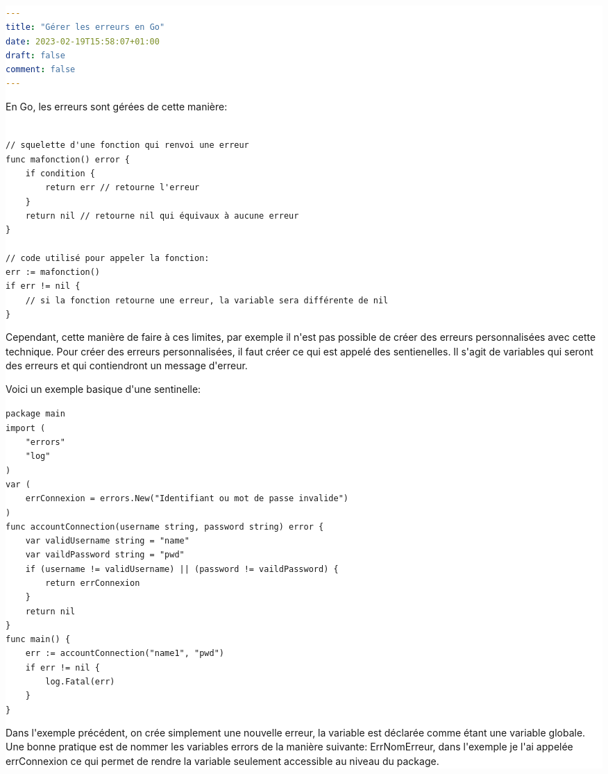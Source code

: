 ```yaml
---
title: "Gérer les erreurs en Go"
date: 2023-02-19T15:58:07+01:00
draft: false
comment: false
---
```


En Go, les erreurs sont gérées de cette manière:

```golang

// squelette d'une fonction qui renvoi une erreur
func mafonction() error {
    if condition {
        return err // retourne l'erreur
    }
    return nil // retourne nil qui équivaux à aucune erreur
}

// code utilisé pour appeler la fonction:
err := mafonction()
if err != nil {
    // si la fonction retourne une erreur, la variable sera différente de nil
}
```

Cependant, cette manière de faire à ces limites, par exemple il n'est pas possible de créer des erreurs personnalisées avec cette technique. Pour créer des erreurs personnalisées, il faut créer ce qui est appelé des sentienelles. Il s'agit de variables qui seront des erreurs et qui contiendront un message d'erreur.

Voici un exemple basique d'une sentinelle:
```golang
package main
import (
	"errors"
	"log"
)
var (
	errConnexion = errors.New("Identifiant ou mot de passe invalide")
)
func accountConnection(username string, password string) error {
	var validUsername string = "name"
	var vaildPassword string = "pwd"
	if (username != validUsername) || (password != vaildPassword) {
		return errConnexion
	}
	return nil
}
func main() {
	err := accountConnection("name1", "pwd")
	if err != nil {
		log.Fatal(err)
	}
}
```
Dans l'exemple précédent, on crée simplement une nouvelle erreur, la variable est déclarée comme étant une variable globale. Une bonne pratique est de nommer les variables errors de la manière suivante: ErrNomErreur, dans l'exemple je l'ai appelée errConnexion ce qui permet de rendre la variable seulement accessible au niveau du package.
